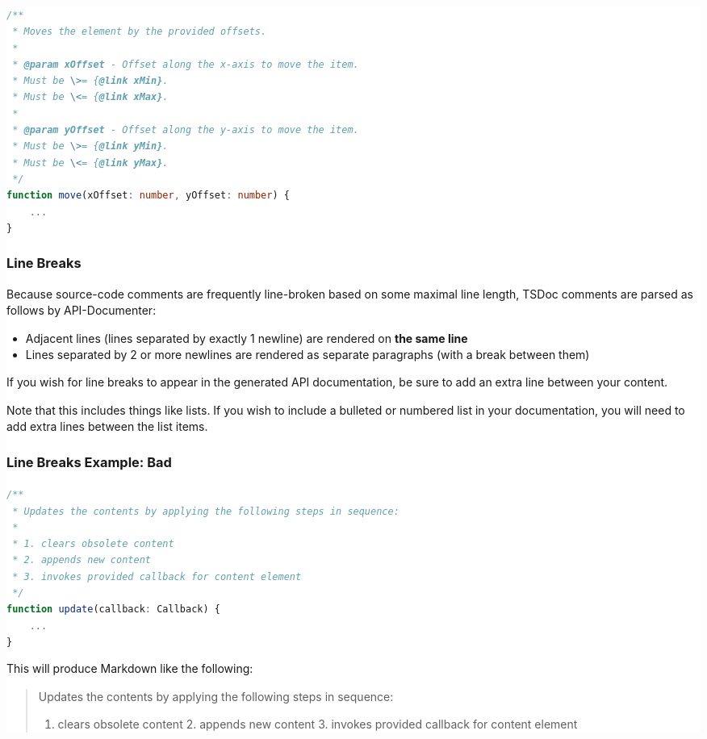 ```typescript
/**
 * Moves the element by the provided offsets.
 * 
 * @param xOffset - Offset along the x-axis to move the item.
 * Must be \>= {@link xMin}.
 * Must be \<= {@link xMax}.
 * 
 * @param yOffset - Offset along the y-axis to move the item.
 * Must be \>= {@link yMin}.
 * Must be \<= {@link yMax}.
 */
function move(xOffset: number, yOffset: number) {
	...
}
```

### Line Breaks

Because source-code comments are frequently line-broken based on some maximal line length, TSDoc comments are parsed as follows by API-Documenter:

-   Adjacent lines (lines separated by exactly 1 newline) are rendered on **the same line**
-   Lines separated by 2 or more newlines are rendered as separate paragraphs (with a break between them)

If you wish for line breaks to appear in the generated API documentation, be sure to add an extra line between your content.

Note that this includes things like lists.
If you wish to include a bulleted or numbered list in your documentation, you will need to add extra lines between the list items.

### Line Breaks Example: Bad

```typescript
/**
 * Updates the contents by applying the following steps in sequence:
 * 
 * 1. clears obsolete content
 * 2. appends new content
 * 3. invokes provided callback for content element
 */
function update(callback: Callback) {
	...
}
```

This will produce Markdown like the following:

> Updates the contents by applying the following steps in sequence:
>
> 1. clears obsolete content 2. appends new content 3. invokes provided callback for content element
